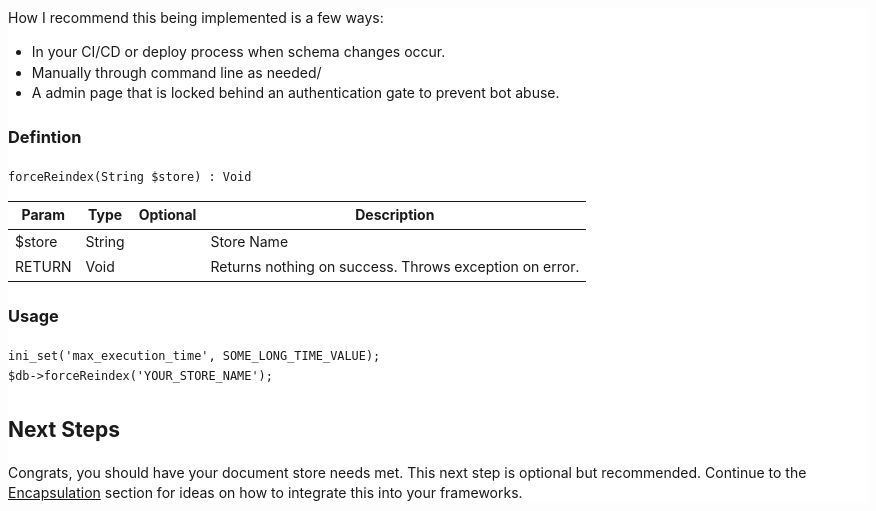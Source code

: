 How I recommend this being implemented is a few ways:

- In your CI/CD or deploy process when schema changes occur.
- Manually through command line as needed/
- A admin page that is locked behind an authentication gate to prevent bot abuse.

### Defintion
```
forceReindex(String $store) : Void
```

|Param|Type|Optional|Description|
|-|-|-|--|
|$store|String||Store Name|
|RETURN|Void||Returns nothing on success. Throws exception on error.

### Usage
```
ini_set('max_execution_time', SOME_LONG_TIME_VALUE);
$db->forceReindex('YOUR_STORE_NAME');
```

## Next Steps
Congrats, you should have your document store needs met. This next step is optional but recommended. Continue to the [Encapsulation](encapsulation.md) section for ideas on how to integrate this into your frameworks.
